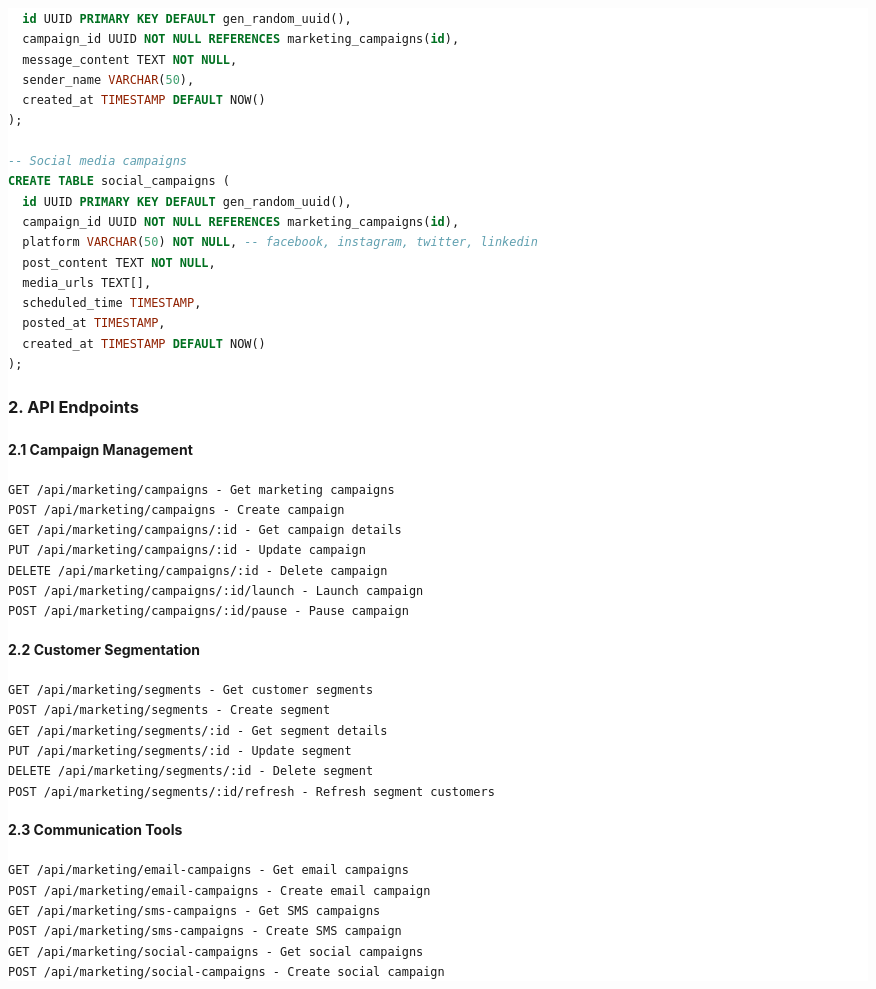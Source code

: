 ```sql
  id UUID PRIMARY KEY DEFAULT gen_random_uuid(),
  campaign_id UUID NOT NULL REFERENCES marketing_campaigns(id),
  message_content TEXT NOT NULL,
  sender_name VARCHAR(50),
  created_at TIMESTAMP DEFAULT NOW()
);

-- Social media campaigns
CREATE TABLE social_campaigns (
  id UUID PRIMARY KEY DEFAULT gen_random_uuid(),
  campaign_id UUID NOT NULL REFERENCES marketing_campaigns(id),
  platform VARCHAR(50) NOT NULL, -- facebook, instagram, twitter, linkedin
  post_content TEXT NOT NULL,
  media_urls TEXT[],
  scheduled_time TIMESTAMP,
  posted_at TIMESTAMP,
  created_at TIMESTAMP DEFAULT NOW()
);
```

### 2. API Endpoints

#### 2.1 Campaign Management

```
GET /api/marketing/campaigns - Get marketing campaigns
POST /api/marketing/campaigns - Create campaign
GET /api/marketing/campaigns/:id - Get campaign details
PUT /api/marketing/campaigns/:id - Update campaign
DELETE /api/marketing/campaigns/:id - Delete campaign
POST /api/marketing/campaigns/:id/launch - Launch campaign
POST /api/marketing/campaigns/:id/pause - Pause campaign
```

#### 2.2 Customer Segmentation

```
GET /api/marketing/segments - Get customer segments
POST /api/marketing/segments - Create segment
GET /api/marketing/segments/:id - Get segment details
PUT /api/marketing/segments/:id - Update segment
DELETE /api/marketing/segments/:id - Delete segment
POST /api/marketing/segments/:id/refresh - Refresh segment customers
```

#### 2.3 Communication Tools

```
GET /api/marketing/email-campaigns - Get email campaigns
POST /api/marketing/email-campaigns - Create email campaign
GET /api/marketing/sms-campaigns - Get SMS campaigns
POST /api/marketing/sms-campaigns - Create SMS campaign
GET /api/marketing/social-campaigns - Get social campaigns
POST /api/marketing/social-campaigns - Create social campaign
```
